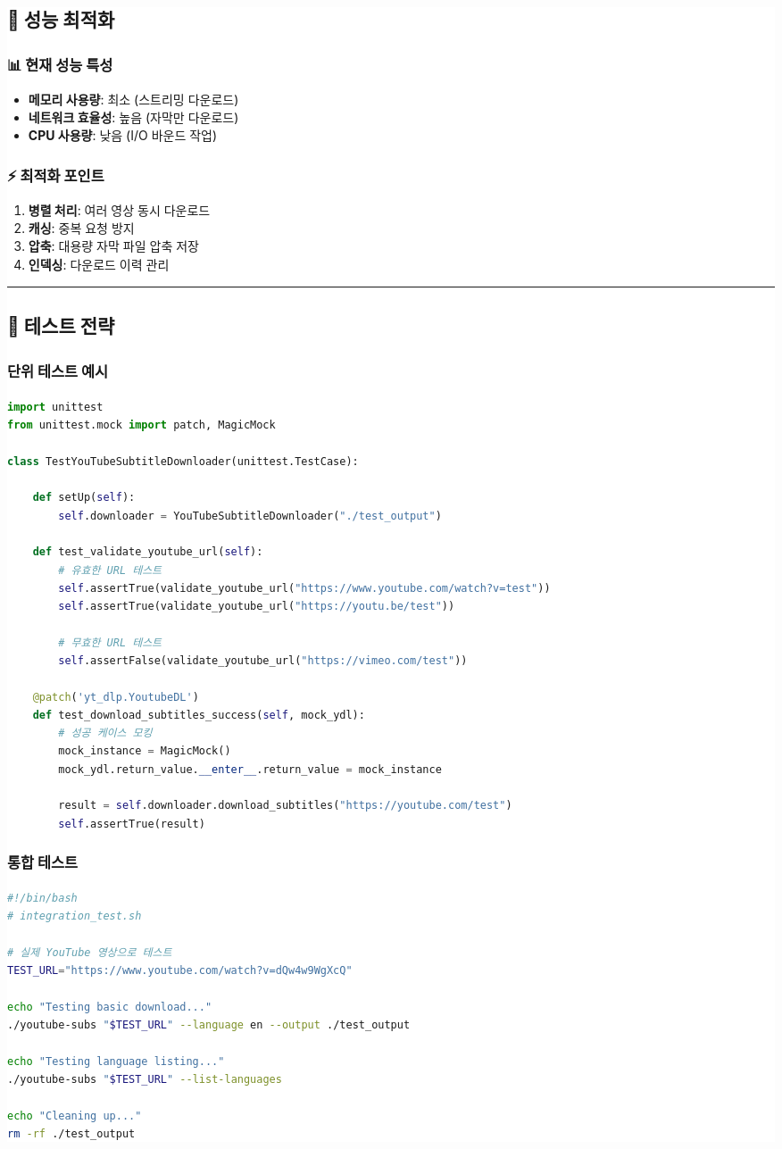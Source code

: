 
## 🔬 성능 최적화

### 📊 현재 성능 특성
- **메모리 사용량**: 최소 (스트리밍 다운로드)
- **네트워크 효율성**: 높음 (자막만 다운로드)
- **CPU 사용량**: 낮음 (I/O 바운드 작업)

### ⚡ 최적화 포인트
1. **병렬 처리**: 여러 영상 동시 다운로드
2. **캐싱**: 중복 요청 방지
3. **압축**: 대용량 자막 파일 압축 저장
4. **인덱싱**: 다운로드 이력 관리

---

## 🧪 테스트 전략

### 단위 테스트 예시
```python
import unittest
from unittest.mock import patch, MagicMock

class TestYouTubeSubtitleDownloader(unittest.TestCase):
    
    def setUp(self):
        self.downloader = YouTubeSubtitleDownloader("./test_output")
    
    def test_validate_youtube_url(self):
        # 유효한 URL 테스트
        self.assertTrue(validate_youtube_url("https://www.youtube.com/watch?v=test"))
        self.assertTrue(validate_youtube_url("https://youtu.be/test"))
        
        # 무효한 URL 테스트
        self.assertFalse(validate_youtube_url("https://vimeo.com/test"))
    
    @patch('yt_dlp.YoutubeDL')
    def test_download_subtitles_success(self, mock_ydl):
        # 성공 케이스 모킹
        mock_instance = MagicMock()
        mock_ydl.return_value.__enter__.return_value = mock_instance
        
        result = self.downloader.download_subtitles("https://youtube.com/test")
        self.assertTrue(result)
```

### 통합 테스트
```bash
#!/bin/bash
# integration_test.sh

# 실제 YouTube 영상으로 테스트
TEST_URL="https://www.youtube.com/watch?v=dQw4w9WgXcQ"

echo "Testing basic download..."
./youtube-subs "$TEST_URL" --language en --output ./test_output

echo "Testing language listing..."
./youtube-subs "$TEST_URL" --list-languages

echo "Cleaning up..."
rm -rf ./test_output
```
